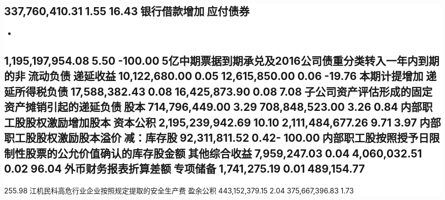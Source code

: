 337,760,410.31
1.55
16.43
银行借款增加
应付债券
-
-
1,195,197,954.08
5.50
-100.00
5亿中期票据到期承兑及2016公司债重分类转入一年内到期的非
流动负债
递延收益
10,122,680.00
0.05
12,615,850.00
0.06
-19.76
本期计提增加
递延所得税负债
17,588,382.43
0.08
16,425,873.90
0.08
7.08
子公司资产评估形成的固定资产摊销引起的递延负债
股本
714,796,449.00
3.29
708,848,523.00
3.26
0.84
内部职工股股权激励增加股本
资本公积
2,195,239,942.69
10.10
2,111,484,677.26
9.71
3.97
内部职工股股权激励股本溢价
减：库存股
92,311,811.52
0.42-
100.00
内部职工股按照授予日限制性股票的公允价值确认的库存股金额
其他综合收益
7,959,247.03
0.04
4,060,032.51
0.02
96.04
外币财务报表折算差额
专项储备
1,741,275.19
0.01
489,154.77
-
255.98
江机民科高危行业企业按照规定提取的安全生产费
盈余公积
443,152,379.15
2.04
375,667,396.83
1.73